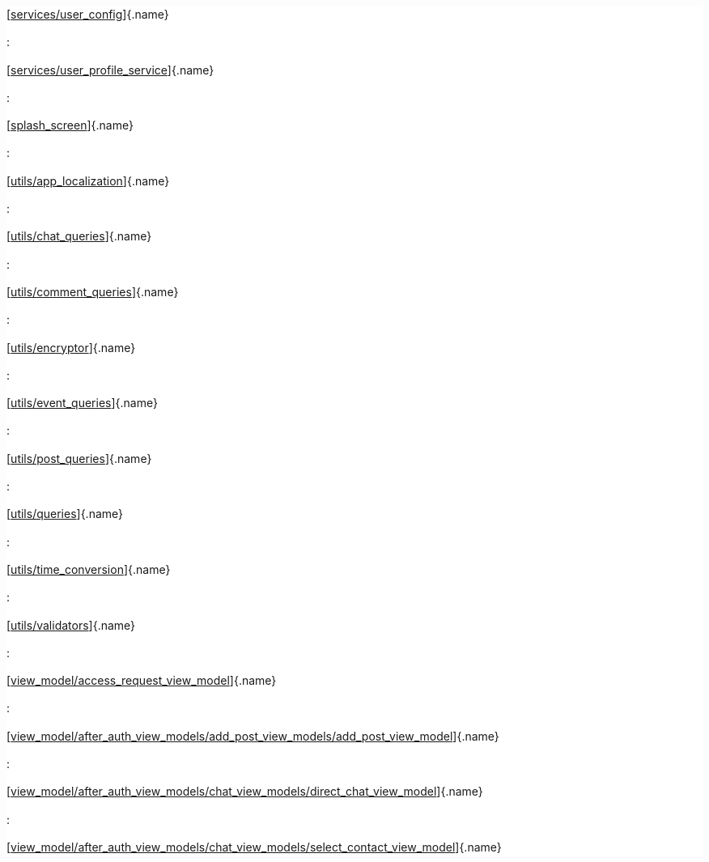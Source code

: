 [[services/user_config](services_user_config/)]{.name}

:   

[[services/user_profile_service](services_user_profile_service/)]{.name}

:   

[[splash_screen](splash_screen/)]{.name}

:   

[[utils/app_localization](utils_app_localization/)]{.name}

:   

[[utils/chat_queries](utils_chat_queries/)]{.name}

:   

[[utils/comment_queries](utils_comment_queries/)]{.name}

:   

[[utils/encryptor](utils_encryptor/)]{.name}

:   

[[utils/event_queries](utils_event_queries/)]{.name}

:   

[[utils/post_queries](utils_post_queries/)]{.name}

:   

[[utils/queries](utils_queries/)]{.name}

:   

[[utils/time_conversion](utils_time_conversion/)]{.name}

:   

[[utils/validators](utils_validators/)]{.name}

:   

[[view_model/access_request_view_model](view_model_access_request_view_model/)]{.name}

:   

[[view_model/after_auth_view_models/add_post_view_models/add_post_view_model](view_model_after_auth_view_models_add_post_view_models_add_post_view_model/)]{.name}

:   

[[view_model/after_auth_view_models/chat_view_models/direct_chat_view_model](view_model_after_auth_view_models_chat_view_models_direct_chat_view_model/)]{.name}

:   

[[view_model/after_auth_view_models/chat_view_models/select_contact_view_model](view_model_after_auth_view_models_chat_view_models_select_contact_view_model/)]{.name}
